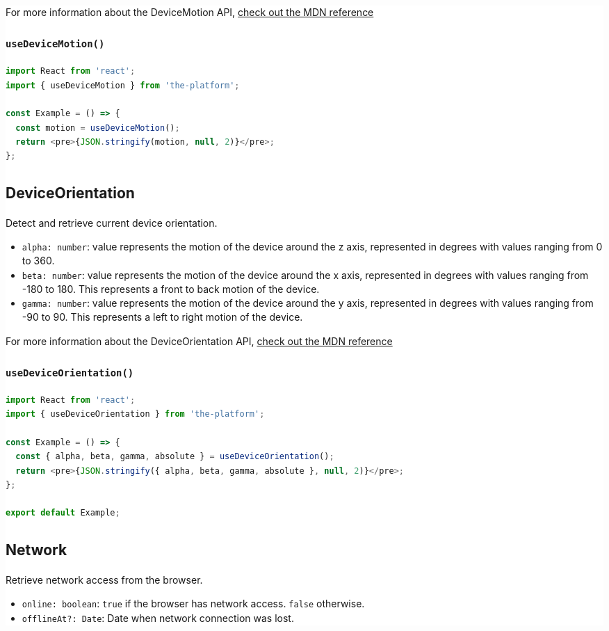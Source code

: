 For more information about the DeviceMotion API,
[check out the MDN reference](https://developer.mozilla.org/en-US/docs/Web/Events/devicemotion)

### `useDeviceMotion()`

```js
import React from 'react';
import { useDeviceMotion } from 'the-platform';

const Example = () => {
  const motion = useDeviceMotion();
  return <pre>{JSON.stringify(motion, null, 2)}</pre>;
};
```

## DeviceOrientation

Detect and retrieve current device orientation.

- `alpha: number`: value represents the motion of the device around the z axis,
  represented in degrees with values ranging from 0 to 360.
- `beta: number`: value represents the motion of the device around the x axis,
  represented in degrees with values ranging from -180 to 180. This represents a
  front to back motion of the device.
- `gamma: number`: value represents the motion of the device around the y axis,
  represented in degrees with values ranging from -90 to 90. This represents a
  left to right motion of the device.

For more information about the DeviceOrientation API,
[check out the MDN reference](https://developer.mozilla.org/en-US/docs/Web/API/Detecting_device_orientation)

### `useDeviceOrientation()`

```javascript
import React from 'react';
import { useDeviceOrientation } from 'the-platform';

const Example = () => {
  const { alpha, beta, gamma, absolute } = useDeviceOrientation();
  return <pre>{JSON.stringify({ alpha, beta, gamma, absolute }, null, 2)}</pre>;
};

export default Example;
```

## Network

Retrieve network access from the browser.

- `online: boolean`: `true` if the browser has network access. `false`
  otherwise.
- `offlineAt?: Date`: Date when network connection was lost.
